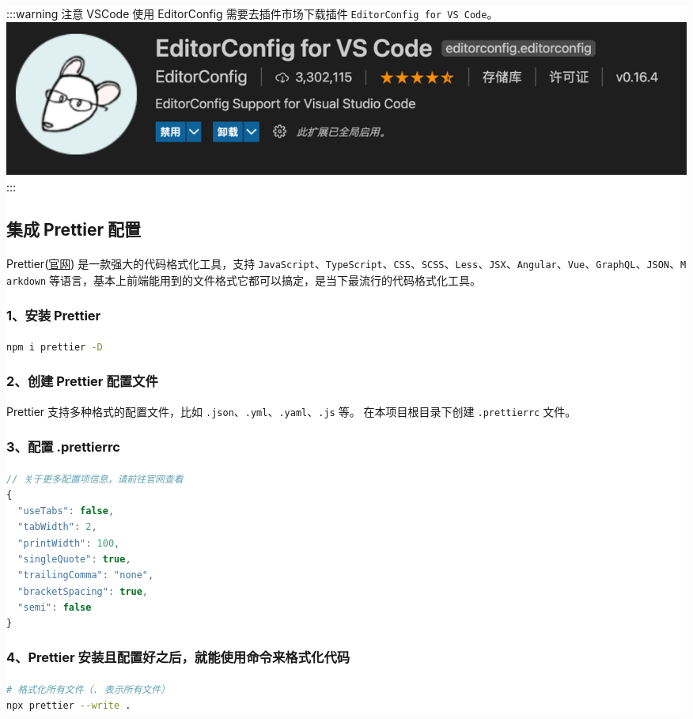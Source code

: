 :::warning 注意
VSCode 使用 EditorConfig 需要去插件市场下载插件 `EditorConfig for VS Code`。
![heme-gungnir](/img/in-post/2022-12-03/651.png)
:::

## 集成 Prettier 配置

Prettier([官网](https://prettier.io/)) 是一款强大的代码格式化工具，支持 `JavaScript`、`TypeScript`、`CSS`、`SCSS`、`Less`、`JSX`、`Angular`、`Vue`、`GraphQL`、`JSON`、`Markdown` 等语言，基本上前端能用到的文件格式它都可以搞定，是当下最流行的代码格式化工具。

### 1、安装 Prettier

```bash
npm i prettier -D
```

### 2、创建 Prettier 配置文件

Prettier 支持多种格式的配置文件，比如 `.json`、`.yml`、`.yaml`、`.js` 等。
在本项目根目录下创建 `.prettierrc` 文件。

### 3、配置 .prettierrc

```js
// 关于更多配置项信息，请前往官网查看
{
  "useTabs": false,
  "tabWidth": 2,
  "printWidth": 100,
  "singleQuote": true,
  "trailingComma": "none",
  "bracketSpacing": true,
  "semi": false
}
```

### 4、Prettier 安装且配置好之后，就能使用命令来格式化代码

```bash
# 格式化所有文件（. 表示所有文件）
npx prettier --write .
```
